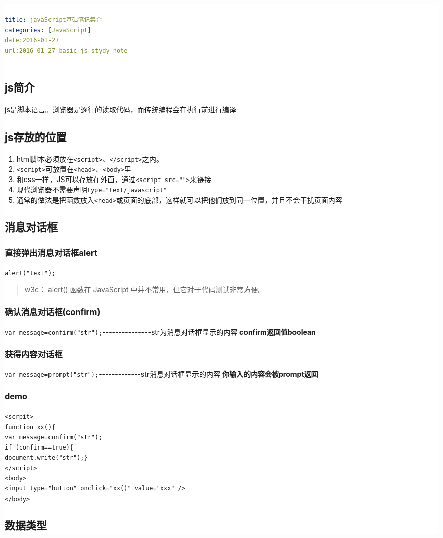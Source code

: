 ```yaml
---
title: javaScript基础笔记集合
categories: [JavaScript]
date:2016-01-27
url:2016-01-27-basic-js-stydy-note
---
```


## js简介
js是脚本语言。浏览器是逐行的读取代码，而传统编程会在执行前进行编译

## js存放的位置
1. html脚本必须放在`<script>`、`</script>`之内。
2. `<script>`可放置在`<head>`、`<body>`里
3. 和css一样，JS可以存放在外面，通过`<script src="">`来链接
4. 现代浏览器不需要声明`type="text/javascript"`
5. 通常的做法是把函数放入`<head>`或页面的底部，这样就可以把他们放到同一位置，并且不会干扰页面内容

## 消息对话框

### 直接弹出消息对话框alert
`alert("text");`
> w3c： alert() 函数在 JavaScript 中并不常用，但它对于代码测试非常方便。

### 确认消息对话框(confirm)
`var message=confirm("str");`---------------str为消息对话框显示的内容
**confirm返回值boolean**

### 获得内容对话框
`var message=prompt("str");`-------------str消息对话框显示的内容
**你输入的内容会被prompt返回**

### demo

```
<scrpit>
function xx(){
var message=confirm("str");
if (confirm==true){
document.write("str");}
</script>
<body>
<input type="button" onclick="xx()" value="xxx" />
</body>
```

## 数据类型
